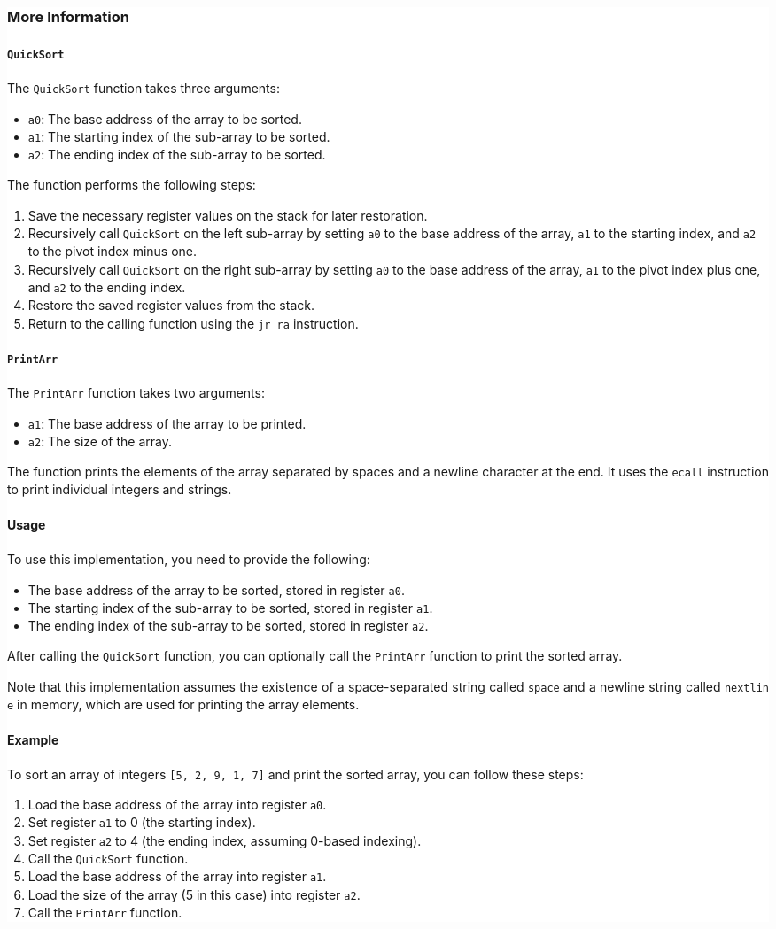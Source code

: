 ### More Information

#### `QuickSort`

The `QuickSort` function takes three arguments:

- `a0`: The base address of the array to be sorted.
- `a1`: The starting index of the sub-array to be sorted.
- `a2`: The ending index of the sub-array to be sorted.

The function performs the following steps:

1. Save the necessary register values on the stack for later restoration.
2. Recursively call `QuickSort` on the left sub-array by setting `a0` to the base address of the array, `a1` to the starting index, and `a2` to the pivot index minus one.
3. Recursively call `QuickSort` on the right sub-array by setting `a0` to the base address of the array, `a1` to the pivot index plus one, and `a2` to the ending index.
4. Restore the saved register values from the stack.
5. Return to the calling function using the `jr ra` instruction.
<div align="justify">

#### `PrintArr`

The `PrintArr` function takes two arguments:

- `a1`: The base address of the array to be printed.
- `a2`: The size of the array.

The function prints the elements of the array separated by spaces and a newline character at the end. It uses the `ecall` instruction to print individual integers and strings.

#### Usage

To use this implementation, you need to provide the following:

- The base address of the array to be sorted, stored in register `a0`.
- The starting index of the sub-array to be sorted, stored in register `a1`.
- The ending index of the sub-array to be sorted, stored in register `a2`.

After calling the `QuickSort` function, you can optionally call the `PrintArr` function to print the sorted array.

Note that this implementation assumes the existence of a space-separated string called `space` and a newline string called `nextline` in memory, which are used for printing the array elements.

#### Example

To sort an array of integers `[5, 2, 9, 1, 7]` and print the sorted array, you can follow these steps:

1. Load the base address of the array into register `a0`.
2. Set register `a1` to 0 (the starting index).
3. Set register `a2` to 4 (the ending index, assuming 0-based indexing).
4. Call the `QuickSort` function.
5. Load the base address of the array into register `a1`.
6. Load the size of the array (5 in this case) into register `a2`.
7. Call the `PrintArr` function.
